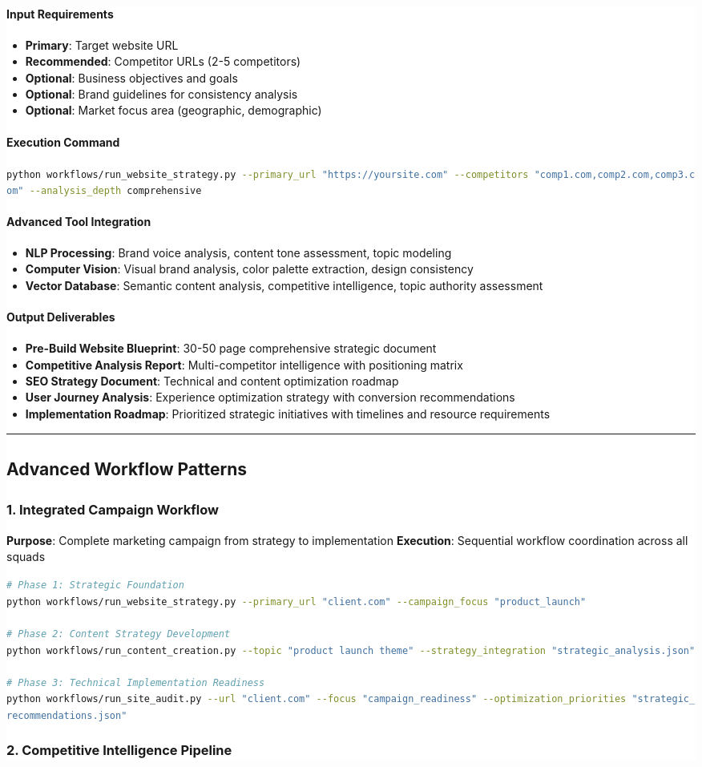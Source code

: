 #### Input Requirements
- **Primary**: Target website URL
- **Recommended**: Competitor URLs (2-5 competitors)
- **Optional**: Business objectives and goals
- **Optional**: Brand guidelines for consistency analysis
- **Optional**: Market focus area (geographic, demographic)

#### Execution Command
```bash
python workflows/run_website_strategy.py --primary_url "https://yoursite.com" --competitors "comp1.com,comp2.com,comp3.com" --analysis_depth comprehensive
```

#### Advanced Tool Integration
- **NLP Processing**: Brand voice analysis, content tone assessment, topic modeling
- **Computer Vision**: Visual brand analysis, color palette extraction, design consistency
- **Vector Database**: Semantic content analysis, competitive intelligence, topic authority assessment

#### Output Deliverables
- **Pre-Build Website Blueprint**: 30-50 page comprehensive strategic document
- **Competitive Analysis Report**: Multi-competitor intelligence with positioning matrix
- **SEO Strategy Document**: Technical and content optimization roadmap
- **User Journey Analysis**: Experience optimization strategy with conversion recommendations
- **Implementation Roadmap**: Prioritized strategic initiatives with timelines and resource requirements

---

## Advanced Workflow Patterns

### 1. Integrated Campaign Workflow

**Purpose**: Complete marketing campaign from strategy to implementation
**Execution**: Sequential workflow coordination across all squads

```bash
# Phase 1: Strategic Foundation
python workflows/run_website_strategy.py --primary_url "client.com" --campaign_focus "product_launch"

# Phase 2: Content Strategy Development  
python workflows/run_content_creation.py --topic "product launch theme" --strategy_integration "strategic_analysis.json"

# Phase 3: Technical Implementation Readiness
python workflows/run_site_audit.py --url "client.com" --focus "campaign_readiness" --optimization_priorities "strategic_recommendations.json"
```

### 2. Competitive Intelligence Pipeline
